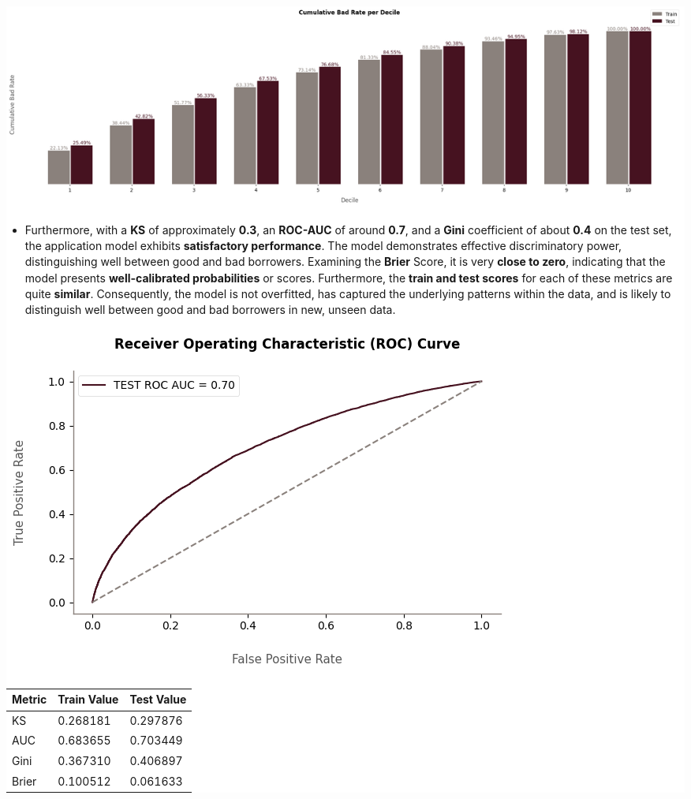 <img src="reports/cum_bad_rate_decile.png">

- Furthermore, with a **KS** of approximately **0.3**, an **ROC-AUC** of around **0.7**, and a **Gini** coefficient of about **0.4** on the test set, the application model exhibits **satisfactory performance**. The model demonstrates effective discriminatory power, distinguishing well between good and bad borrowers. Examining the **Brier** Score, it is very **close to zero**, indicating that the model presents **well-calibrated probabilities** or scores. Furthermore, the **train and test scores** for each of these metrics are quite **similar**. Consequently, the model is not overfitted, has captured the underlying patterns within the data, and is likely to distinguish well between good and bad borrowers in new, unseen data.

<img src="reports/roc_auc.png">

| Metric | Train Value | Test Value |
|--------|-------------|------------|
| KS     | 0.268181    | 0.297876   |
| AUC    | 0.683655    | 0.703449   |
| Gini   | 0.367310    | 0.406897   |
| Brier  | 0.100512    | 0.061633   |
